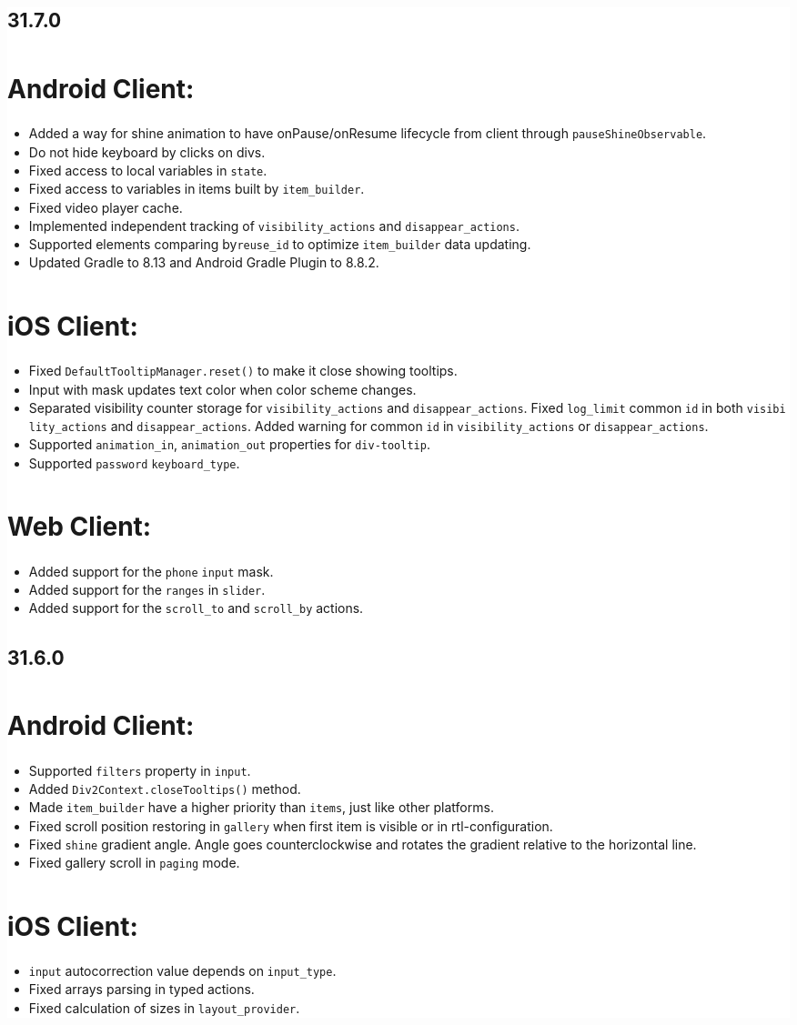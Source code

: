 
## 31.7.0

# Android Client:
* Added a way for shine animation to have onPause/onResume lifecycle from client through `pauseShineObservable`.
* Do not hide keyboard by clicks on divs.
* Fixed access to local variables in `state`.
* Fixed access to variables in items built by `item_builder`.
* Fixed video player cache.
* Implemented independent tracking of `visibility_actions` and `disappear_actions`.
* Supported elements comparing by`reuse_id` to optimize `item_builder` data updating.
* Updated Gradle to 8.13 and Android Gradle Plugin to 8.8.2.

# iOS Client:
* Fixed `DefaultTooltipManager.reset()` to make it close showing tooltips.
* Input with mask updates text color when color scheme changes.
* Separated visibility counter storage for `visibility_actions` and `disappear_actions`. Fixed `log_limit` common `id` in both `visibility_actions` and `disappear_actions`. Added warning for common `id` in `visibility_actions` or `disappear_actions`.
* Supported `animation_in`, `animation_out` properties for `div-tooltip`.
* Supported `password` `keyboard_type`.

# Web Client:
* Added support for the `phone` `input` mask.
* Added support for the `ranges` in `slider`.
* Added support for the `scroll_to` and `scroll_by` actions.


## 31.6.0

# Android Client:
* Supported `filters` property in `input`.
* Added `Div2Context.closeTooltips()` method.
* Made `item_builder` have a higher priority than `items`, just like other platforms.
* Fixed scroll position restoring in `gallery` when first item is visible or in rtl-configuration.
* Fixed `shine` gradient angle. Angle goes counterclockwise and rotates the gradient relative to the horizontal line.
* Fixed gallery scroll in `paging` mode.

# iOS Client:
* `input` autocorrection value depends on `input_type`.
* Fixed arrays parsing in typed actions.
* Fixed calculation of sizes in `layout_provider`.
